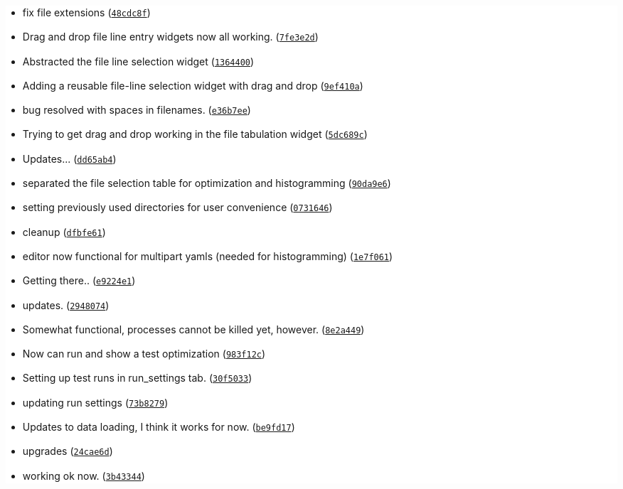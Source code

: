 * fix file extensions ([`48cdc8f`](https://github.com/BAMresearch/McSAS3GUI/commit/48cdc8f9c3040b036cd8c2cc2010378d11dee26a))

* Drag and drop file line entry widgets now all working. ([`7fe3e2d`](https://github.com/BAMresearch/McSAS3GUI/commit/7fe3e2d448cbf5acdfb7f9ea30768df5b2522de8))

* Abstracted the file line selection widget ([`1364400`](https://github.com/BAMresearch/McSAS3GUI/commit/1364400e63ce706e073d16a4e67c3472583fb2ef))

* Adding a reusable file-line selection widget with drag and drop ([`9ef410a`](https://github.com/BAMresearch/McSAS3GUI/commit/9ef410aeb8c9bbd0b7c52cb0df5a91f82ffb886a))

* bug resolved with spaces in filenames. ([`e36b7ee`](https://github.com/BAMresearch/McSAS3GUI/commit/e36b7eeaa27b68980bbe74bd632247e2a7806290))

* Trying to get drag and drop working in the file tabulation widget ([`5dc689c`](https://github.com/BAMresearch/McSAS3GUI/commit/5dc689c22615951ea9a297e10a4ae8bd9d9df9ca))

* Updates... ([`dd65ab4`](https://github.com/BAMresearch/McSAS3GUI/commit/dd65ab4d74057a55b4e644563f537b2b5b650598))

* separated the file selection table for optimization and histogramming ([`90da9e6`](https://github.com/BAMresearch/McSAS3GUI/commit/90da9e6e225080d362cc1c007bc564864a34fe33))

* setting previously used directories for user convenience ([`0731646`](https://github.com/BAMresearch/McSAS3GUI/commit/07316469bc8feeaec549b178be181503614a6b1e))

* cleanup ([`dfbfe61`](https://github.com/BAMresearch/McSAS3GUI/commit/dfbfe610c26aefc5b51cc001c48a3ea3e50c8348))

* editor now functional for multipart yamls (needed for histogramming) ([`1e7f061`](https://github.com/BAMresearch/McSAS3GUI/commit/1e7f061d4d102bfbad42c991e9d273524a14d9bd))

* Getting there.. ([`e9224e1`](https://github.com/BAMresearch/McSAS3GUI/commit/e9224e19dc1794778861d6c4c8f0e9ba4d9a3140))

* updates. ([`2948074`](https://github.com/BAMresearch/McSAS3GUI/commit/2948074e1b3cf6b384e89661ea936dd0ebc2608a))

* Somewhat functional, processes cannot be killed yet, however. ([`8e2a449`](https://github.com/BAMresearch/McSAS3GUI/commit/8e2a449945f2c3eed1ea0a7330451fd5e6e63067))

* Now can run and show a test optimization ([`983f12c`](https://github.com/BAMresearch/McSAS3GUI/commit/983f12c44059e9ae3bfa0dd6081651e29e1354c6))

* Setting up test runs in run_settings tab. ([`30f5033`](https://github.com/BAMresearch/McSAS3GUI/commit/30f50338e9ca8306de518189706b8c93bde24079))

* updating run settings ([`73b8279`](https://github.com/BAMresearch/McSAS3GUI/commit/73b8279f28535de04e7da75036b88c67cc1c0256))

* Updates to data loading, I think it works for now. ([`be9fd17`](https://github.com/BAMresearch/McSAS3GUI/commit/be9fd1775814de9f43494f08e97eb4c9603f2b93))

* upgrades ([`24cae6d`](https://github.com/BAMresearch/McSAS3GUI/commit/24cae6dfff2fd65aaeb4a3872f712a47b9769613))

* working ok now. ([`3b43344`](https://github.com/BAMresearch/McSAS3GUI/commit/3b4334421909c860cd475e39d15984025407eb96))
